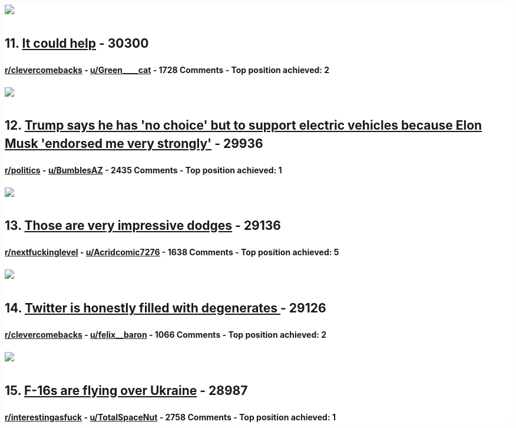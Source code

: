<a href="https://i.redd.it/yyxndms8bogd1.jpeg"><img src="https://b.thumbs.redditmedia.com/SK1TGjtHxCtDoIWTCBh-cdCWfG24pktrh9emgQ0pP6M.jpg"></img></a>

## 11. [It could help](http://reddit.com/r/clevercomebacks/comments/1eju5mx/it_could_help/) - 30300
#### [r/clevercomebacks](http://reddit.com/r/clevercomebacks) - [u/Green____cat](http://reddit.com/u/Green____cat) - 1728 Comments - Top position achieved: 2

<a href="https://i.redd.it/i20vh1ym5ngd1.png"><img src="https://b.thumbs.redditmedia.com/cZ-7FkfBf_IhhrhXlzBNxNSagpgEodG4qRbVknZL0vo.jpg"></img></a>

## 12. [Trump says he has 'no choice' but to support electric vehicles because Elon Musk 'endorsed me very strongly'](http://reddit.com/r/politics/comments/1ek480h/trump_says_he_has_no_choice_but_to_support/) - 29936
#### [r/politics](http://reddit.com/r/politics) - [u/BumblesAZ](http://reddit.com/u/BumblesAZ) - 2435 Comments - Top position achieved: 1

<a href="https://www.businessinsider.com/trump-electric-vehicles-elon-musk-endorsement-2024-8"><img src="https://b.thumbs.redditmedia.com/Um_JbfMwj_FT9VH1bIZonF1RxriWeFsc7BaUn1SfmZA.jpg"></img></a>

## 13. [Those are very impressive dodges](http://reddit.com/r/nextfuckinglevel/comments/1ejumt2/those_are_very_impressive_dodges/) - 29136
#### [r/nextfuckinglevel](http://reddit.com/r/nextfuckinglevel) - [u/Acridcomic7276](http://reddit.com/u/Acridcomic7276) - 1638 Comments - Top position achieved: 5

<a href="https://v.redd.it/xpw3c4ocangd1"><img src="https://external-preview.redd.it/NGg3NGNvaWNhbmdkMZo-84S3L1FdoMqBD572p4KGD7EknESc5d_hDgIRvctJ.png?width=140&amp;height=140&amp;crop=140:140,smart&amp;format=jpg&amp;v=enabled&amp;lthumb=true&amp;s=07822c39abab0a2d10c6174e97b883881364c1b4"></img></a>

## 14. [Twitter is honestly filled with degenerates ](http://reddit.com/r/clevercomebacks/comments/1ek1hhi/twitter_is_honestly_filled_with_degenerates/) - 29126
#### [r/clevercomebacks](http://reddit.com/r/clevercomebacks) - [u/felix__baron](http://reddit.com/u/felix__baron) - 1066 Comments - Top position achieved: 2

<a href="https://i.redd.it/244vu1tdsogd1.jpeg"><img src="https://b.thumbs.redditmedia.com/5vbEWziRNhPJWbSrDOocwkizqb8vEkbID6T5DRK6a4I.jpg"></img></a>

## 15. [F-16s are flying over Ukraine](http://reddit.com/r/interestingasfuck/comments/1ejxpmj/f16s_are_flying_over_ukraine/) - 28987
#### [r/interestingasfuck](http://reddit.com/r/interestingasfuck) - [u/TotalSpaceNut](http://reddit.com/u/TotalSpaceNut) - 2758 Comments - Top position achieved: 1
